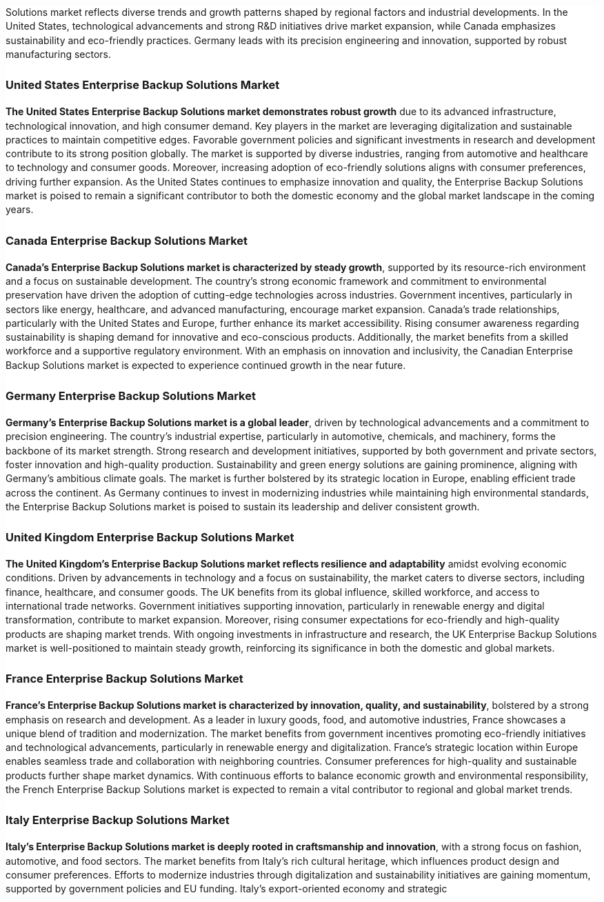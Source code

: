 Solutions market reflects diverse trends and growth patterns shaped by regional factors and industrial developments. In the United States, technological advancements and strong R&amp;D initiatives drive market expansion, while Canada emphasizes sustainability and eco-friendly practices. Germany leads with its precision engineering and innovation, supported by robust manufacturing sectors.</span></em></p></blockquote><h3><strong>United States Enterprise Backup Solutions Market</strong></h3><p><strong>The United States Enterprise Backup Solutions market demonstrates robust growth</strong> due to its advanced infrastructure, technological innovation, and high consumer demand. Key players in the market are leveraging digitalization and sustainable practices to maintain competitive edges. Favorable government policies and significant investments in research and development contribute to its strong position globally. The market is supported by diverse industries, ranging from automotive and healthcare to technology and consumer goods. Moreover, increasing adoption of eco-friendly solutions aligns with consumer preferences, driving further expansion. As the United States continues to emphasize innovation and quality, the Enterprise Backup Solutions market is poised to remain a significant contributor to both the domestic economy and the global market landscape in the coming years.</p><h3><strong>Canada Enterprise Backup Solutions Market</strong></h3><p><strong>Canada&rsquo;s Enterprise Backup Solutions market is characterized by steady growth</strong>, supported by its resource-rich environment and a focus on sustainable development. The country&rsquo;s strong economic framework and commitment to environmental preservation have driven the adoption of cutting-edge technologies across industries. Government incentives, particularly in sectors like energy, healthcare, and advanced manufacturing, encourage market expansion. Canada&rsquo;s trade relationships, particularly with the United States and Europe, further enhance its market accessibility. Rising consumer awareness regarding sustainability is shaping demand for innovative and eco-conscious products. Additionally, the market benefits from a skilled workforce and a supportive regulatory environment. With an emphasis on innovation and inclusivity, the Canadian Enterprise Backup Solutions market is expected to experience continued growth in the near future.</p><h3><strong>Germany Enterprise Backup Solutions Market</strong></h3><p><strong>Germany&rsquo;s Enterprise Backup Solutions market is a global leader</strong>, driven by technological advancements and a commitment to precision engineering. The country&rsquo;s industrial expertise, particularly in automotive, chemicals, and machinery, forms the backbone of its market strength. Strong research and development initiatives, supported by both government and private sectors, foster innovation and high-quality production. Sustainability and green energy solutions are gaining prominence, aligning with Germany&rsquo;s ambitious climate goals. The market is further bolstered by its strategic location in Europe, enabling efficient trade across the continent. As Germany continues to invest in modernizing industries while maintaining high environmental standards, the Enterprise Backup Solutions market is poised to sustain its leadership and deliver consistent growth.</p><h3><strong>United Kingdom Enterprise Backup Solutions Market</strong></h3><p><strong>The United Kingdom&rsquo;s Enterprise Backup Solutions market reflects resilience and adaptability</strong> amidst evolving economic conditions. Driven by advancements in technology and a focus on sustainability, the market caters to diverse sectors, including finance, healthcare, and consumer goods. The UK benefits from its global influence, skilled workforce, and access to international trade networks. Government initiatives supporting innovation, particularly in renewable energy and digital transformation, contribute to market expansion. Moreover, rising consumer expectations for eco-friendly and high-quality products are shaping market trends. With ongoing investments in infrastructure and research, the UK Enterprise Backup Solutions market is well-positioned to maintain steady growth, reinforcing its significance in both the domestic and global markets.</p><h3><strong>France Enterprise Backup Solutions Market</strong></h3><p><strong>France&rsquo;s Enterprise Backup Solutions market is characterized by innovation, quality, and sustainability</strong>, bolstered by a strong emphasis on research and development. As a leader in luxury goods, food, and automotive industries, France showcases a unique blend of tradition and modernization. The market benefits from government incentives promoting eco-friendly initiatives and technological advancements, particularly in renewable energy and digitalization. France&rsquo;s strategic location within Europe enables seamless trade and collaboration with neighboring countries. Consumer preferences for high-quality and sustainable products further shape market dynamics. With continuous efforts to balance economic growth and environmental responsibility, the French Enterprise Backup Solutions market is expected to remain a vital contributor to regional and global market trends.</p><h3><strong>Italy Enterprise Backup Solutions Market</strong></h3><p><strong>Italy&rsquo;s Enterprise Backup Solutions market is deeply rooted in craftsmanship and innovation</strong>, with a strong focus on fashion, automotive, and food sectors. The market benefits from Italy&rsquo;s rich cultural heritage, which influences product design and consumer preferences. Efforts to modernize industries through digitalization and sustainability initiatives are gaining momentum, supported by government policies and EU funding. Italy&rsquo;s export-oriented economy and strategic